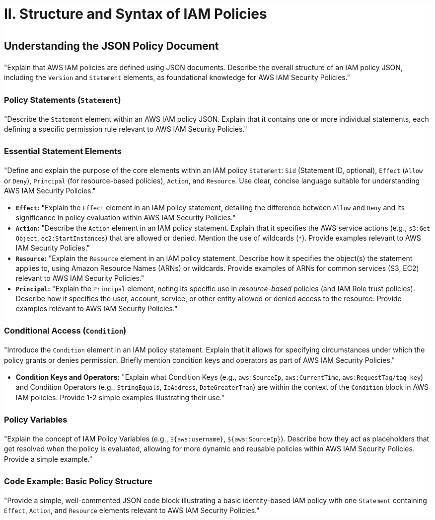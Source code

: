 # II. Structure and Syntax of IAM Policies

## Understanding the JSON Policy Document
"Explain that AWS IAM policies are defined using JSON documents. Describe the overall structure of an IAM policy JSON, including the `Version` and `Statement` elements, as foundational knowledge for AWS IAM Security Policies."

### Policy Statements (`Statement`)
"Describe the `Statement` element within an AWS IAM policy JSON. Explain that it contains one or more individual statements, each defining a specific permission rule relevant to AWS IAM Security Policies."

### Essential Statement Elements
"Define and explain the purpose of the core elements within an IAM policy `Statement`: `Sid` (Statement ID, optional), `Effect` (`Allow` or `Deny`), `Principal` (for resource-based policies), `Action`, and `Resource`. Use clear, concise language suitable for understanding AWS IAM Security Policies."
*   **`Effect`:** "Explain the `Effect` element in an IAM policy statement, detailing the difference between `Allow` and `Deny` and its significance in policy evaluation within AWS IAM Security Policies."
*   **`Action`:** "Describe the `Action` element in an IAM policy statement. Explain that it specifies the AWS service actions (e.g., `s3:GetObject`, `ec2:StartInstances`) that are allowed or denied. Mention the use of wildcards (`*`). Provide examples relevant to AWS IAM Security Policies."
*   **`Resource`:** "Explain the `Resource` element in an IAM policy statement. Describe how it specifies the object(s) the statement applies to, using Amazon Resource Names (ARNs) or wildcards. Provide examples of ARNs for common services (S3, EC2) relevant to AWS IAM Security Policies."
*   **`Principal`:** "Explain the `Principal` element, noting its specific use in *resource-based* policies (and IAM Role trust policies). Describe how it specifies the user, account, service, or other entity allowed or denied access to the resource. Provide examples relevant to AWS IAM Security Policies."

### Conditional Access (`Condition`)
"Introduce the `Condition` element in an IAM policy statement. Explain that it allows for specifying circumstances under which the policy grants or denies permission. Briefly mention condition keys and operators as part of AWS IAM Security Policies."
*   **Condition Keys and Operators:** "Explain what Condition Keys (e.g., `aws:SourceIp`, `aws:CurrentTime`, `aws:RequestTag/tag-key`) and Condition Operators (e.g., `StringEquals`, `IpAddress`, `DateGreaterThan`) are within the context of the `Condition` block in AWS IAM policies. Provide 1-2 simple examples illustrating their use."

### Policy Variables
"Explain the concept of IAM Policy Variables (e.g., `${aws:username}`, `${aws:SourceIp}`). Describe how they act as placeholders that get resolved when the policy is evaluated, allowing for more dynamic and reusable policies within AWS IAM Security Policies. Provide a simple example."

### Code Example: Basic Policy Structure
"Provide a simple, well-commented JSON code block illustrating a basic identity-based IAM policy with one `Statement` containing `Effect`, `Action`, and `Resource` elements relevant to AWS IAM Security Policies."

